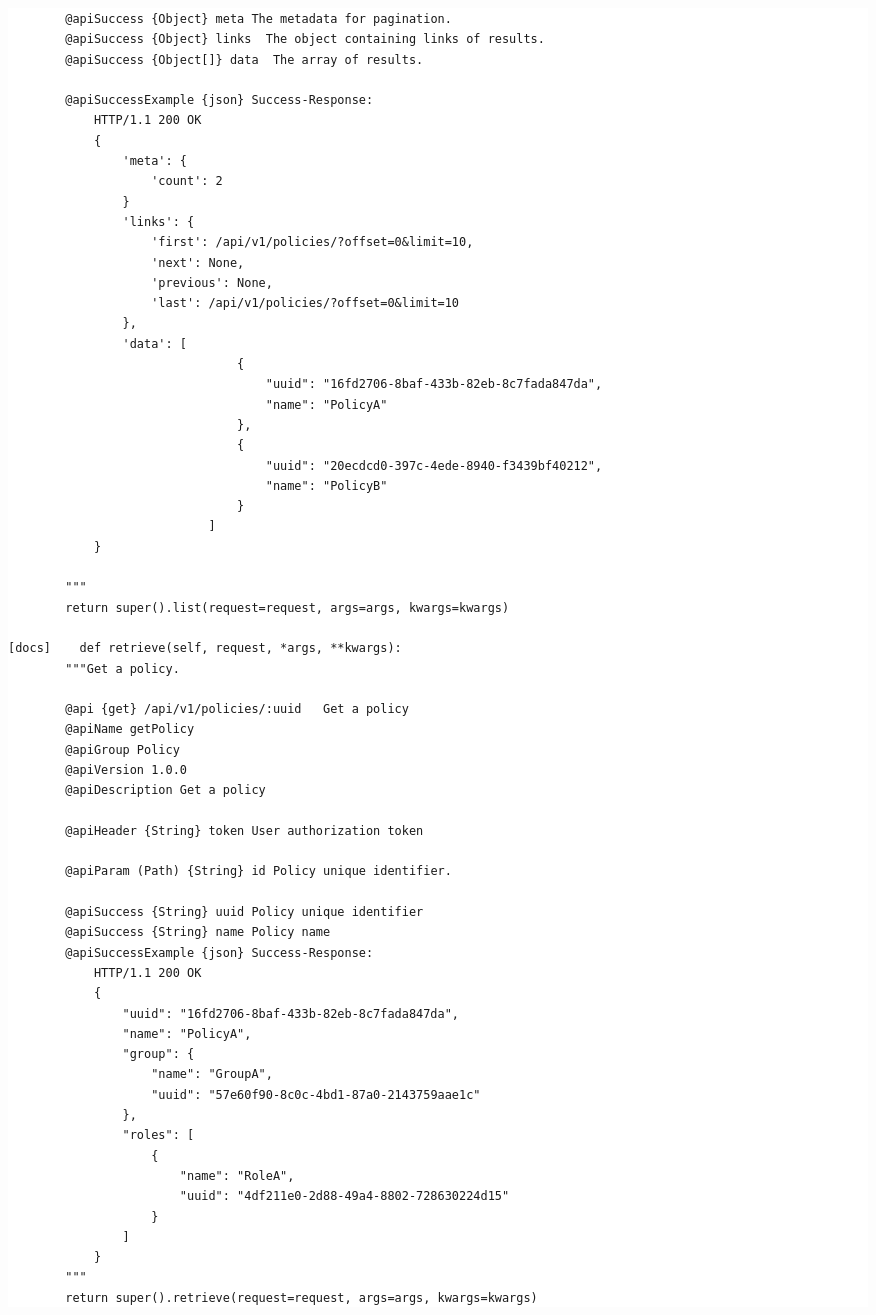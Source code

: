             @apiSuccess {Object} meta The metadata for pagination.
            @apiSuccess {Object} links  The object containing links of results.
            @apiSuccess {Object[]} data  The array of results.
    
            @apiSuccessExample {json} Success-Response:
                HTTP/1.1 200 OK
                {
                    'meta': {
                        'count': 2
                    }
                    'links': {
                        'first': /api/v1/policies/?offset=0&limit=10,
                        'next': None,
                        'previous': None,
                        'last': /api/v1/policies/?offset=0&limit=10
                    },
                    'data': [
                                    {
                                        "uuid": "16fd2706-8baf-433b-82eb-8c7fada847da",
                                        "name": "PolicyA"
                                    },
                                    {
                                        "uuid": "20ecdcd0-397c-4ede-8940-f3439bf40212",
                                        "name": "PolicyB"
                                    }
                                ]
                }
    
            """
            return super().list(request=request, args=args, kwargs=kwargs)
    
    [docs]    def retrieve(self, request, *args, **kwargs):
            """Get a policy.
    
            @api {get} /api/v1/policies/:uuid   Get a policy
            @apiName getPolicy
            @apiGroup Policy
            @apiVersion 1.0.0
            @apiDescription Get a policy
    
            @apiHeader {String} token User authorization token
    
            @apiParam (Path) {String} id Policy unique identifier.
    
            @apiSuccess {String} uuid Policy unique identifier
            @apiSuccess {String} name Policy name
            @apiSuccessExample {json} Success-Response:
                HTTP/1.1 200 OK
                {
                    "uuid": "16fd2706-8baf-433b-82eb-8c7fada847da",
                    "name": "PolicyA",
                    "group": {
                        "name": "GroupA",
                        "uuid": "57e60f90-8c0c-4bd1-87a0-2143759aae1c"
                    },
                    "roles": [
                        {
                            "name": "RoleA",
                            "uuid": "4df211e0-2d88-49a4-8802-728630224d15"
                        }
                    ]
                }
            """
            return super().retrieve(request=request, args=args, kwargs=kwargs)
    